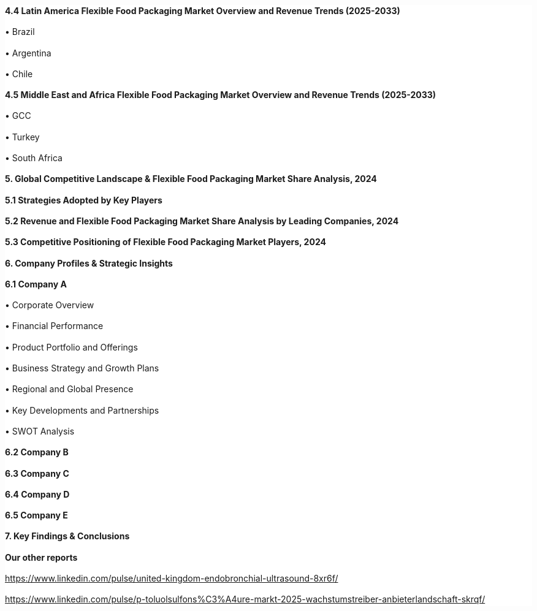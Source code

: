 <strong>4.4 Latin America Flexible Food Packaging Market Overview and Revenue Trends (2025-2033)</strong>

• Brazil

• Argentina

• Chile

<strong>4.5 Middle East and Africa Flexible Food Packaging Market Overview and Revenue Trends (2025-2033)</strong>

• GCC

• Turkey

• South Africa

<strong>5. Global Competitive Landscape & Flexible Food Packaging Market Share Analysis, 2024</strong>

<strong>5.1 Strategies Adopted by Key Players</strong>

<strong>5.2 Revenue and Flexible Food Packaging Market Share Analysis by Leading Companies, 2024</strong>

<strong>5.3 Competitive Positioning of Flexible Food Packaging Market Players, 2024</strong>

<strong>6. Company Profiles & Strategic Insights</strong>

<strong>6.1 Company A</strong>

• Corporate Overview

• Financial Performance

• Product Portfolio and Offerings

• Business Strategy and Growth Plans

• Regional and Global Presence

• Key Developments and Partnerships

• SWOT Analysis

<strong>6.2 Company B</strong>

<strong>6.3 Company C</strong>

<strong>6.4 Company D</strong>

<strong>6.5 Company E</strong>

<strong>7. Key Findings & Conclusions</strong>

<strong>Our other reports</strong>

<a href=https://www.linkedin.com/pulse/united-kingdom-endobronchial-ultrasound-8xr6f/>https://www.linkedin.com/pulse/united-kingdom-endobronchial-ultrasound-8xr6f/</a>

<a href=https://www.linkedin.com/pulse/p-toluolsulfons%C3%A4ure-markt-2025-wachstumstreiber-anbieterlandschaft-skrqf/>https://www.linkedin.com/pulse/p-toluolsulfons%C3%A4ure-markt-2025-wachstumstreiber-anbieterlandschaft-skrqf/</a>
